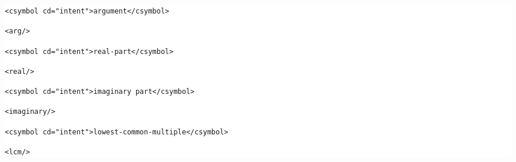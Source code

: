 </td></tr>
<tr><td>

<pre><code class="hljs xml"><span class="hljs-tag">&lt;<span class="hljs-name">csymbol</span> cd="intent"&gt;</span>argument<span class="hljs-tag">&lt;/<span class="hljs-name">csymbol</span>&gt;</span>
</code></pre>

</td><td>

<pre><code class="hljs xml"><span class="hljs-tag">&lt;<span class="hljs-name">arg</span>/&gt;</span>
</code></pre>

</td></tr>
<tr><td>

<pre><code class="hljs xml"><span class="hljs-tag">&lt;<span class="hljs-name">csymbol</span> cd="intent"&gt;</span>real-part<span class="hljs-tag">&lt;/<span class="hljs-name">csymbol</span>&gt;</span>
</code></pre>

</td><td>

<pre><code class="hljs xml"><span class="hljs-tag">&lt;<span class="hljs-name">real</span>/&gt;</span>
</code></pre>

</td></tr>
<tr><td>

<pre><code class="hljs xml"><span class="hljs-tag">&lt;<span class="hljs-name">csymbol</span> cd="intent"&gt;</span>imaginary part<span class="hljs-tag">&lt;/<span class="hljs-name">csymbol</span>&gt;</span>
</code></pre>

</td><td>

<pre><code class="hljs xml"><span class="hljs-tag">&lt;<span class="hljs-name">imaginary</span>/&gt;</span>
</code></pre>

</td></tr>
<tr><td>

<pre><code class="hljs xml"><span class="hljs-tag">&lt;<span class="hljs-name">csymbol</span> cd="intent"&gt;</span>lowest-common-multiple<span class="hljs-tag">&lt;/<span class="hljs-name">csymbol</span>&gt;</span>
</code></pre>

</td><td>

<pre><code class="hljs xml"><span class="hljs-tag">&lt;<span class="hljs-name">lcm</span>/&gt;</span>
</code></pre>

</td></tr>
<tr><td>
